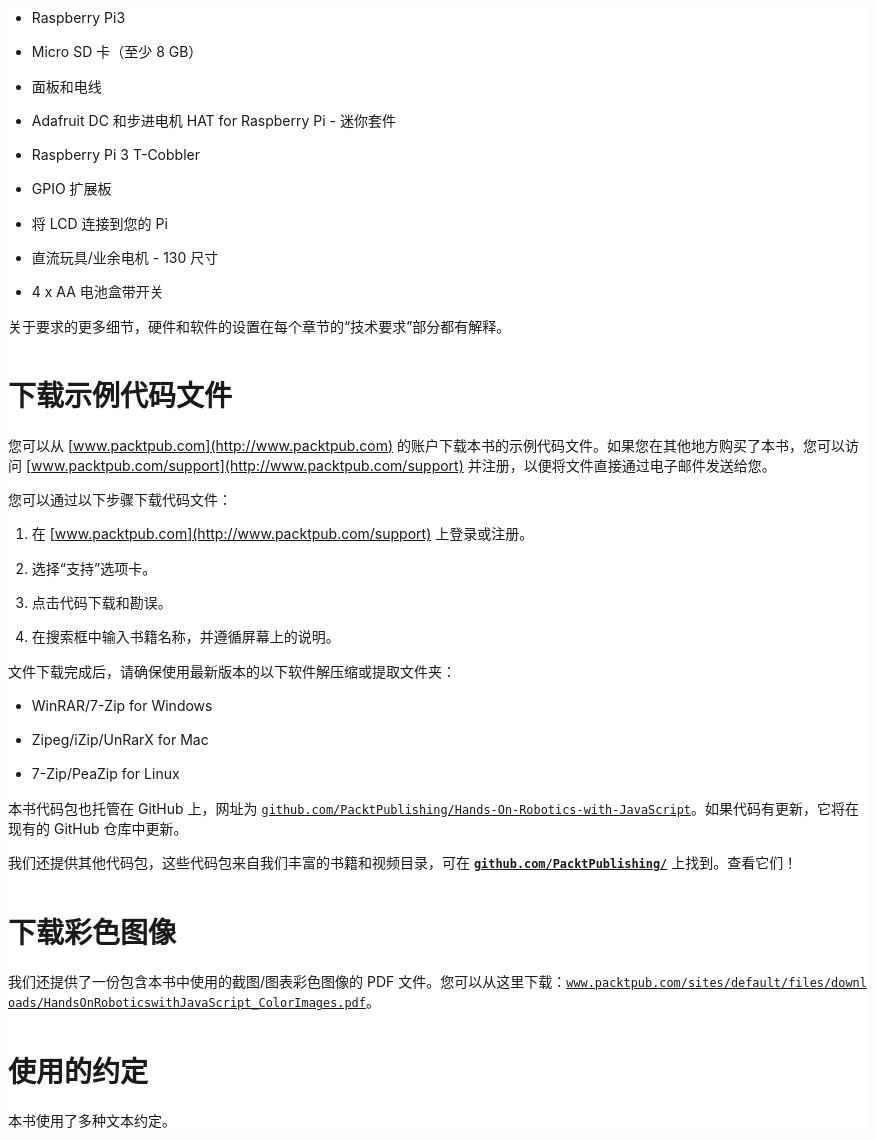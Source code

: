 +   Raspberry Pi3

+   Micro SD 卡（至少 8 GB）

+   面板和电线

+   Adafruit DC 和步进电机 HAT for Raspberry Pi - 迷你套件

+   Raspberry Pi 3 T-Cobbler

+   GPIO 扩展板

+   将 LCD 连接到您的 Pi

+   直流玩具/业余电机 - 130 尺寸

+   4 x AA 电池盒带开关

关于要求的更多细节，硬件和软件的设置在每个章节的“技术要求”部分都有解释。

# 下载示例代码文件

您可以从 [www.packtpub.com](http://www.packtpub.com) 的账户下载本书的示例代码文件。如果您在其他地方购买了本书，您可以访问 [www.packtpub.com/support](http://www.packtpub.com/support) 并注册，以便将文件直接通过电子邮件发送给您。

您可以通过以下步骤下载代码文件：

1.  在 [www.packtpub.com](http://www.packtpub.com/support) 上登录或注册。

1.  选择“支持”选项卡。

1.  点击代码下载和勘误。

1.  在搜索框中输入书籍名称，并遵循屏幕上的说明。

文件下载完成后，请确保使用最新版本的以下软件解压缩或提取文件夹：

+   WinRAR/7-Zip for Windows

+   Zipeg/iZip/UnRarX for Mac

+   7-Zip/PeaZip for Linux

本书代码包也托管在 GitHub 上，网址为 [`github.com/PacktPublishing/Hands-On-Robotics-with-JavaScript`](https://github.com/PacktPublishing/Hands-On-Robotics-with-JavaScript)。如果代码有更新，它将在现有的 GitHub 仓库中更新。

我们还提供其他代码包，这些代码包来自我们丰富的书籍和视频目录，可在 **[`github.com/PacktPublishing/`](https://github.com/PacktPublishing/)** 上找到。查看它们！

# 下载彩色图像

我们还提供了一份包含本书中使用的截图/图表彩色图像的 PDF 文件。您可以从这里下载：[`www.packtpub.com/sites/default/files/downloads/HandsOnRoboticswithJavaScript_ColorImages.pdf`](https://www.packtpub.com/sites/default/files/downloads/HandsOnRoboticswithJavaScript_ColorImages.pdf)。

# 使用的约定

本书使用了多种文本约定。

